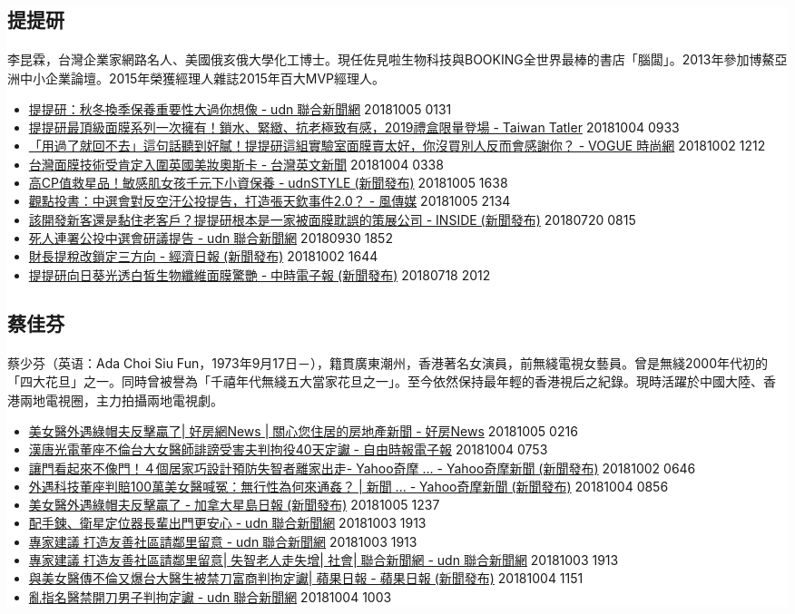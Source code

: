 ## 提提研

李昆霖，台灣企業家網路名人、美國俄亥俄大學化工博士。現任佐見啦生物科技與BOOKING全世界最棒的書店「腦闆」。2013年參加博鰲亞洲中小企業論壇。2015年榮獲經理人雜誌2015年百大MVP經理人。
- [提提研：秋冬換季保養重要性大過你想像 - udn 聯合新聞網](https://udn.com/news/story/7270/3404762 "提提研：秋冬換季保養重要性大過你想像 - udn 聯合新聞網") 20181005 0131
- [提提研最頂級面膜系列一次擁有！鎖水、緊緻、抗老極致有感，2019禮盒限量登場 - Taiwan Tatler](https://tw.asiatatler.com/style/%E6%8F%90%E6%8F%90%E7%A0%94%E6%9C%80%E9%A0%82%E7%B4%9A%E9%9D%A2%E8%86%9C%E7%B3%BB%E5%88%97%E4%B8%80%E6%AC%A1%E6%93%81%E6%9C%89%E9%8E%96%E6%B0%B4%E7%B7%8A%E7%B7%BB%E6%8A%97%E8%80%81%E6%A5%B5%E8%87%B4%E6%9C%89%E6%84%9F2019%E7%A6%AE%E7%9B%92%E9%99%90%E9%87%8F%E7%99%BB%E5%A0%B4 "提提研最頂級面膜系列一次擁有！鎖水、緊緻、抗老極致有感，2019禮盒限量登場 - Taiwan Tatler") 20181004 0933
- [「用過了就回不去」這句話聽到好膩！提提研這組實驗室面膜賣太好，你沒買別人反而會感謝你？ - VOGUE 時尚網](https://www.vogue.com.tw/beauty/special/content-43158.html "「用過了就回不去」這句話聽到好膩！提提研這組實驗室面膜賣太好，你沒買別人反而會感謝你？ - VOGUE 時尚網") 20181002 1212
- [台灣面膜技術受肯定入圍英國美妝奧斯卡 - 台灣英文新聞](http://www.taiwannews.com.tw/ch/news/3544576 "台灣面膜技術受肯定入圍英國美妝奧斯卡 - 台灣英文新聞") 20181004 0338
- [高CP值救星品！敏感肌女孩千元下小資保養 - udnSTYLE (新聞發布)](https://style.udn.com/style/story/8079/3390720 "高CP值救星品！敏感肌女孩千元下小資保養 - udnSTYLE (新聞發布)") 20181005 1638
- [觀點投書：中選會對反空汙公投提告，打造張天欽事件2.0？ - 風傳媒](https://www.storm.mg/article/526263 "觀點投書：中選會對反空汙公投提告，打造張天欽事件2.0？ - 風傳媒") 20181005 2134
- [該開發新客還是黏住老客戶？提提研根本是一家被面膜耽誤的策展公司 - INSIDE (新聞發布)](https://www.inside.com.tw/2018/07/20/ttmask "該開發新客還是黏住老客戶？提提研根本是一家被面膜耽誤的策展公司 - INSIDE (新聞發布)") 20180720 0815
- [死人連署公投中選會研議提告 - udn 聯合新聞網](https://udn.com/news/story/11311/3396219 "死人連署公投中選會研議提告 - udn 聯合新聞網") 20180930 1852
- [財長提稅改鎖定三方向 - 經濟日報 (新聞發布)](https://money.udn.com/money/story/5648/3400133 "財長提稅改鎖定三方向 - 經濟日報 (新聞發布)") 20181002 1644
- [提提研向日葵光透白皙生物纖維面膜驚艷 - 中時電子報 (新聞發布)](https://www.chinatimes.com/newspapers/20180719000647-260210 "提提研向日葵光透白皙生物纖維面膜驚艷 - 中時電子報 (新聞發布)") 20180718 2012

## 蔡佳芬

蔡少芬（英语：Ada Choi Siu Fun，1973年9月17日－），籍貫廣東潮州，香港著名女演員，前無綫電視女藝員。曾是無綫2000年代初的「四大花旦」之一。同時曾被譽為「千禧年代無綫五大當家花旦之一」。至今依然保持最年輕的香港視后之紀錄。現時活躍於中國大陸、香港兩地電視圈，主力拍攝兩地電視劇。
- [美女醫外遇綠帽夫反擊贏了| 好房網News | 關心您住居的房地產新聞 - 好房News](https://news.housefun.com.tw/news/article/390141208796.html "美女醫外遇綠帽夫反擊贏了| 好房網News | 關心您住居的房地產新聞 - 好房News") 20181005 0216
- [漢唐光電董座不倫台大女醫師誹謗受害夫判拘役40天定讞 - 自由時報電子報](http://news.ltn.com.tw/news/society/breakingnews/2570777 "漢唐光電董座不倫台大女醫師誹謗受害夫判拘役40天定讞 - 自由時報電子報") 20181004 0753
- [讓門看起來不像門！４個居家巧設計預防失智者離家出走- Yahoo奇摩 ... - Yahoo奇摩新聞 (新聞發布)](https://tw.news.yahoo.com/%E8%AE%93%E9%96%80%E7%9C%8B%E8%B5%B7%E4%BE%86%E4%B8%8D%E5%83%8F%E9%96%80-%E5%80%8B%E5%B1%85%E5%AE%B6%E5%B7%A7%E8%A8%AD%E8%A8%88-%E9%A0%90%E9%98%B2%E5%A4%B1%E6%99%BA%E8%80%85%E9%9B%A2%E5%AE%B6%E5%87%BA%E8%B5%B0-064616285.html "讓門看起來不像門！４個居家巧設計預防失智者離家出走- Yahoo奇摩 ... - Yahoo奇摩新聞 (新聞發布)") 20181002 0646
- [外遇科技董座判賠100萬美女醫喊冤：無行性為何來通姦？ | 新聞 ... - Yahoo奇摩新聞 (新聞發布)](https://tw.news.yahoo.com/%E5%A4%96%E9%81%87%E7%A7%91%E6%8A%80%E8%91%A3%E5%BA%A7%E5%88%A4%E8%B3%A0100%E8%90%AC-%E7%BE%8E%E5%A5%B3%E9%86%AB%E5%96%8A%E5%86%A4-%E7%84%A1%E8%A1%8C%E6%80%A7%E7%82%BA%E4%BD%95%E4%BE%86%E9%80%9A%E5%A7%A6-083819802.html "外遇科技董座判賠100萬美女醫喊冤：無行性為何來通姦？ | 新聞 ... - Yahoo奇摩新聞 (新聞發布)") 20181004 0856
- [美女醫外遇綠帽夫反擊贏了 - 加拿大星島日報 (新聞發布)](http://www.singtao.ca/toronto/3331958/2018-10-05/post-%E7%BE%8E%E5%A5%B3%E9%86%AB%E5%A4%96%E9%81%87-%E7%B6%A0%E5%B8%BD%E5%A4%AB%E5%8F%8D%E6%93%8A%E8%B4%8F%E4%BA%86/ "美女醫外遇綠帽夫反擊贏了 - 加拿大星島日報 (新聞發布)") 20181005 1237
- [配手鍊、衛星定位器長輩出門更安心 - udn 聯合新聞網](https://udn.com/news/story/11322/3402162 "配手鍊、衛星定位器長輩出門更安心 - udn 聯合新聞網") 20181003 1913
- [專家建議  打造友善社區請鄰里留意 - udn 聯合新聞網](https://udn.com/news/story/12526/3402190?from=udn-ch1_breaknews-1-cate2-news "專家建議  打造友善社區請鄰里留意 - udn 聯合新聞網") 20181003 1913
- [專家建議  打造友善社區請鄰里留意| 失智老人走失增| 社會| 聯合新聞網 - udn 聯合新聞網](https://udn.com/news/story/12526/3402190 "專家建議  打造友善社區請鄰里留意| 失智老人走失增| 社會| 聯合新聞網 - udn 聯合新聞網") 20181003 1913
- [與美女醫傳不倫又爆台大醫生被禁刀富商判拘定讞| 蘋果日報 - 蘋果日報 (新聞發布)](https://tw.appledaily.com/new/realtime/20181004/1441908/ "與美女醫傳不倫又爆台大醫生被禁刀富商判拘定讞| 蘋果日報 - 蘋果日報 (新聞發布)") 20181004 1151
- [亂指名醫禁開刀男子判拘定讞 - udn 聯合新聞網](https://udn.com/news/story/7321/3403823 "亂指名醫禁開刀男子判拘定讞 - udn 聯合新聞網") 20181004 1003
